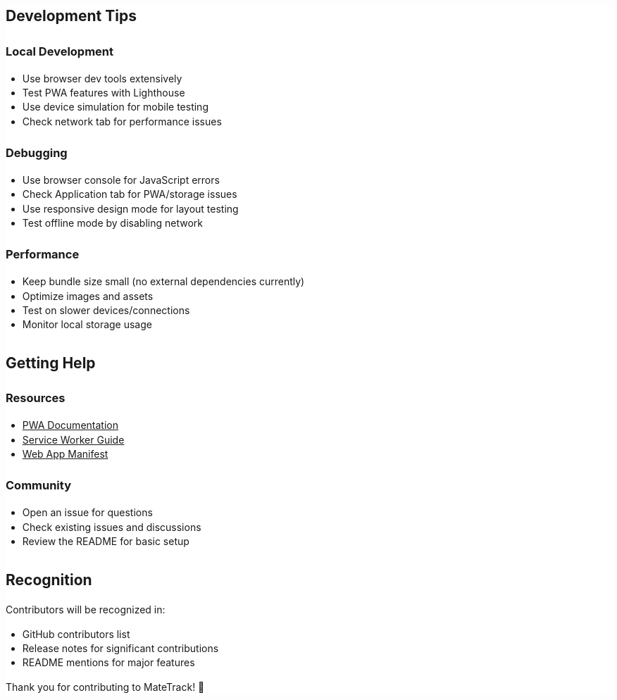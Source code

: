 ## Development Tips

### Local Development

- Use browser dev tools extensively
- Test PWA features with Lighthouse
- Use device simulation for mobile testing
- Check network tab for performance issues

### Debugging

- Use browser console for JavaScript errors
- Check Application tab for PWA/storage issues
- Use responsive design mode for layout testing
- Test offline mode by disabling network

### Performance

- Keep bundle size small (no external dependencies currently)
- Optimize images and assets
- Test on slower devices/connections
- Monitor local storage usage

## Getting Help

### Resources

- [PWA Documentation](https://web.dev/progressive-web-apps/)
- [Service Worker Guide](https://developers.google.com/web/fundamentals/primers/service-workers)
- [Web App Manifest](https://web.dev/add-manifest/)

### Community

- Open an issue for questions
- Check existing issues and discussions
- Review the README for basic setup

## Recognition

Contributors will be recognized in:
- GitHub contributors list
- Release notes for significant contributions
- README mentions for major features

Thank you for contributing to MateTrack! 🎉